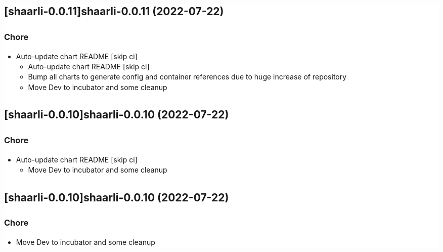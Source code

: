 


## [shaarli-0.0.11]shaarli-0.0.11 (2022-07-22)

### Chore

- Auto-update chart README [skip ci]
  - Auto-update chart README [skip ci]
  - Bump all charts to generate config and container references due to huge increase of repository
  - Move Dev to incubator and some cleanup




## [shaarli-0.0.10]shaarli-0.0.10 (2022-07-22)

### Chore

- Auto-update chart README [skip ci]
  - Move Dev to incubator and some cleanup




## [shaarli-0.0.10]shaarli-0.0.10 (2022-07-22)

### Chore

- Move Dev to incubator and some cleanup
